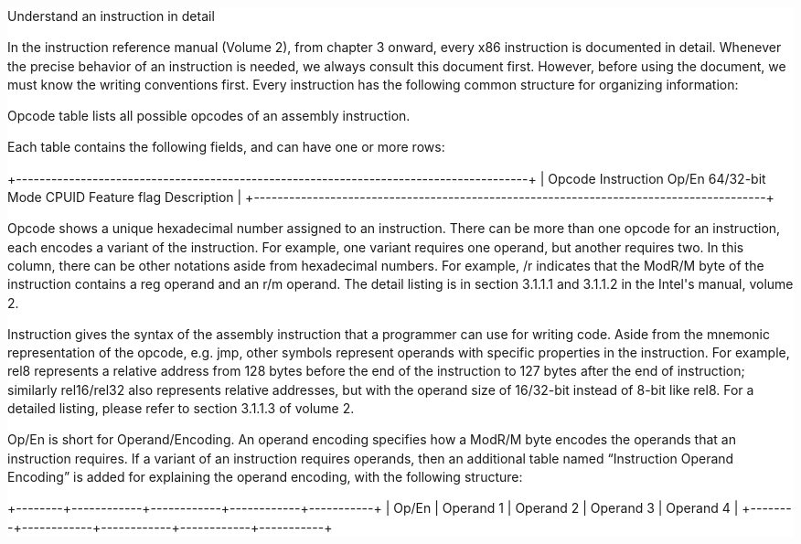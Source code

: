   Understand an instruction in detail

In the instruction reference manual (Volume 2), from chapter 3 
onward, every x86 instruction is documented in detail. Whenever 
the precise behavior of an instruction is needed, we always 
consult this document first. However, before using the document, 
we must know the writing conventions first. Every instruction has 
the following common structure for organizing information:

  Opcode table lists all possible opcodes of an assembly 
  instruction.

  Each table contains the following fields, and can have one or 
  more rows:

  
+---------------------------------------------------------------------------------------+
  | Opcode    Instruction    Op/En    64/32-bit Mode    CPUID
Feature flag    Description |
  +---------------------------------------------------------------------------------------+
  

  Opcode shows a unique hexadecimal number assigned to an 
    instruction. There can be more than one opcode for an 
    instruction, each encodes a variant of the instruction. For 
    example, one variant requires one operand, but another 
    requires two. In this column, there can be other notations 
    aside from hexadecimal numbers. For example, /r indicates 
    that the ModR/M byte of the instruction contains a reg 
    operand and an r/m operand. The detail listing is in section 
    3.1.1.1 and 3.1.1.2 in the Intel's manual, volume 2.

  Instruction gives the syntax of the assembly instruction that a 
    programmer can use for writing code. Aside from the mnemonic 
    representation of the opcode, e.g. jmp, other symbols 
    represent operands with specific properties in the 
    instruction. For example, rel8 represents a relative address 
    from 128 bytes before the end of the instruction to 127 bytes 
    after the end of instruction; similarly rel16/rel32 also 
    represents relative addresses, but with the operand size of 
    16/32-bit instead of 8-bit like rel8. For a detailed listing, 
    please refer to section 3.1.1.3 of volume 2.

  Op/En is short for Operand/Encoding. An operand encoding 
    specifies how a ModR/M byte encodes the operands that an 
    instruction requires. If a variant of an instruction requires 
    operands, then an additional table named “Instruction Operand 
    Encoding” is added for explaining the operand encoding, with 
    the following structure:

    
+--------+------------+------------+------------+-----------+
    | Op/En  | Operand 1  | Operand 2  | Operand 3  | Operand 4 |
    +--------+------------+------------+------------+-----------+
    